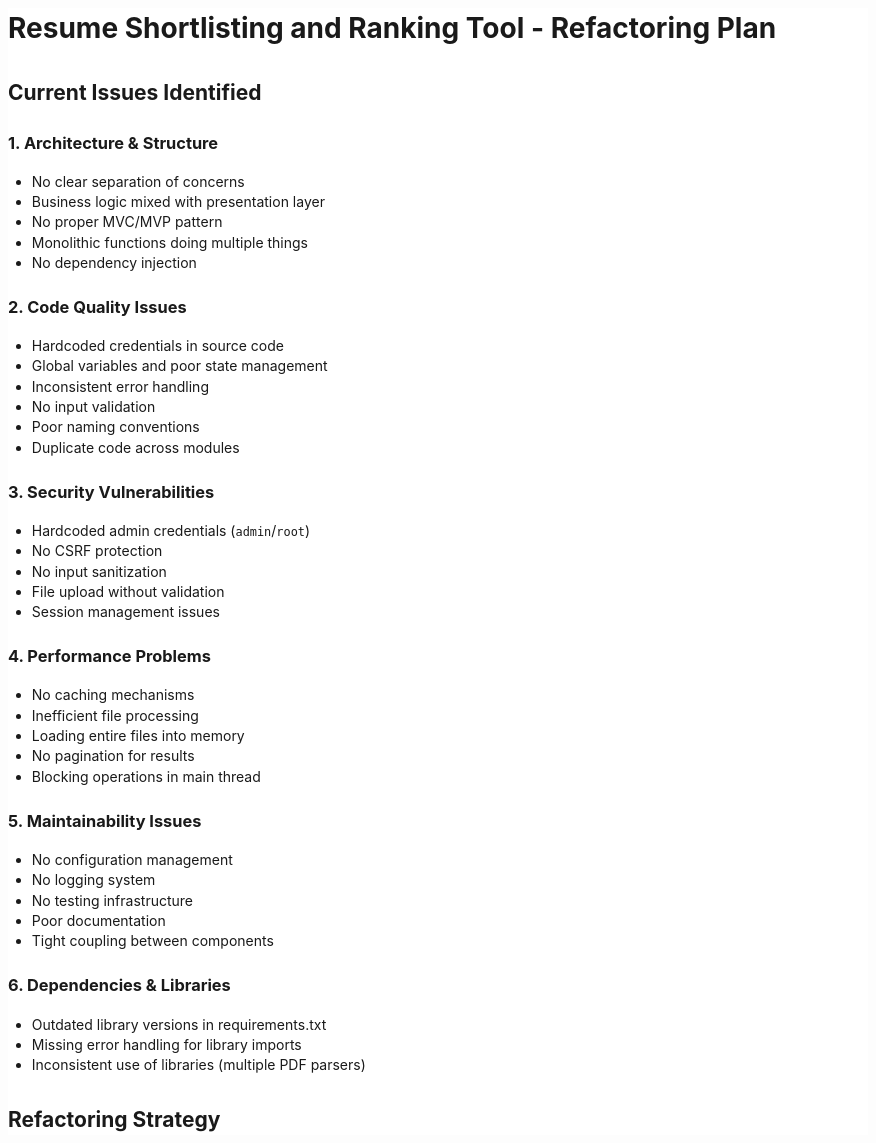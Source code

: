 # Resume Shortlisting and Ranking Tool - Refactoring Plan

## Current Issues Identified

### 1. **Architecture & Structure**
- No clear separation of concerns
- Business logic mixed with presentation layer
- No proper MVC/MVP pattern
- Monolithic functions doing multiple things
- No dependency injection

### 2. **Code Quality Issues**
- Hardcoded credentials in source code
- Global variables and poor state management
- Inconsistent error handling
- No input validation
- Poor naming conventions
- Duplicate code across modules

### 3. **Security Vulnerabilities**
- Hardcoded admin credentials (`admin`/`root`)
- No CSRF protection
- No input sanitization
- File upload without validation
- Session management issues

### 4. **Performance Problems**
- No caching mechanisms
- Inefficient file processing
- Loading entire files into memory
- No pagination for results
- Blocking operations in main thread

### 5. **Maintainability Issues**
- No configuration management
- No logging system
- No testing infrastructure
- Poor documentation
- Tight coupling between components

### 6. **Dependencies & Libraries**
- Outdated library versions in requirements.txt
- Missing error handling for library imports
- Inconsistent use of libraries (multiple PDF parsers)

## Refactoring Strategy
